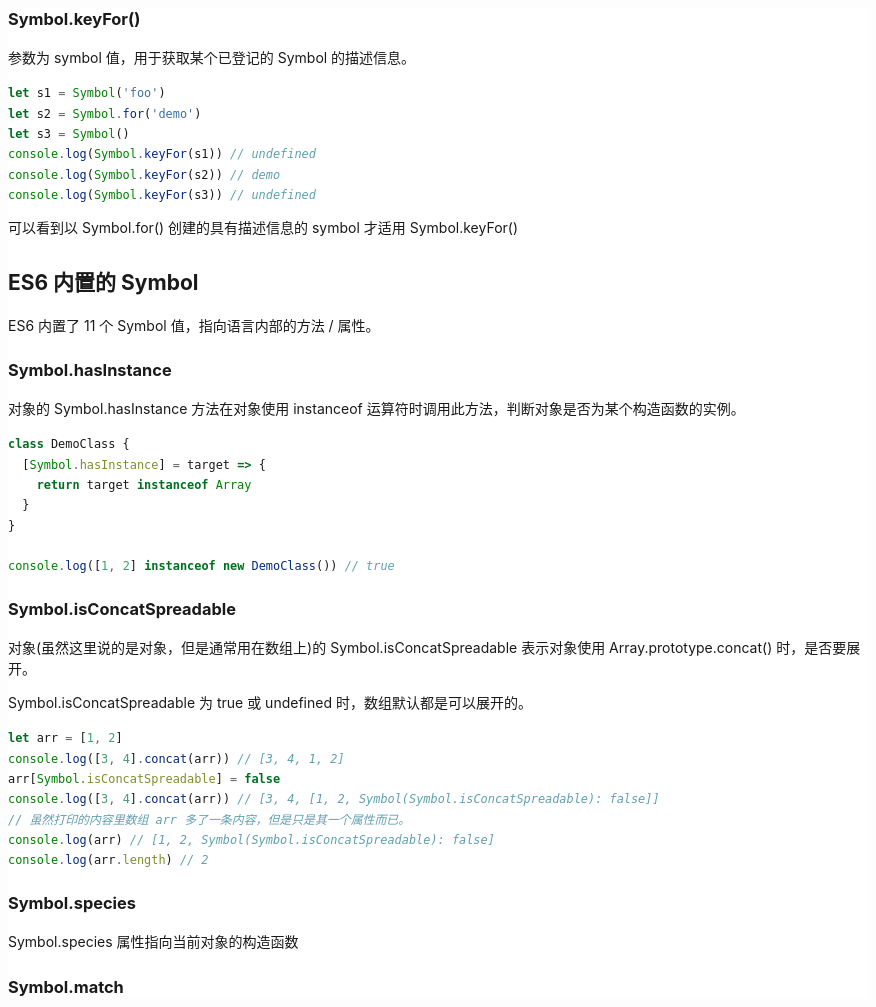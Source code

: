 ### Symbol.keyFor()

参数为 symbol 值，用于获取某个已登记的 Symbol 的描述信息。

```js
let s1 = Symbol('foo')
let s2 = Symbol.for('demo')
let s3 = Symbol()
console.log(Symbol.keyFor(s1)) // undefined
console.log(Symbol.keyFor(s2)) // demo
console.log(Symbol.keyFor(s3)) // undefined
```

可以看到以 Symbol.for() 创建的具有描述信息的 symbol 才适用 Symbol.keyFor()

## ES6 内置的 Symbol

ES6 内置了 11 个 Symbol 值，指向语言内部的方法 / 属性。

### Symbol.hasInstance

对象的 Symbol.hasInstance 方法在对象使用 instanceof 运算符时调用此方法，判断对象是否为某个构造函数的实例。

```js
class DemoClass {
  [Symbol.hasInstance] = target => {
    return target instanceof Array
  }
}

console.log([1, 2] instanceof new DemoClass()) // true
```

### Symbol.isConcatSpreadable

对象(虽然这里说的是对象，但是通常用在数组上)的 Symbol.isConcatSpreadable 表示对象使用 Array.prototype.concat() 时，是否要展开。

Symbol.isConcatSpreadable 为 true 或 undefined 时，数组默认都是可以展开的。

```js
let arr = [1, 2]
console.log([3, 4].concat(arr)) // [3, 4, 1, 2]
arr[Symbol.isConcatSpreadable] = false
console.log([3, 4].concat(arr)) // [3, 4, [1, 2, Symbol(Symbol.isConcatSpreadable): false]]
// 虽然打印的内容里数组 arr 多了一条内容，但是只是其一个属性而已。
console.log(arr) // [1, 2, Symbol(Symbol.isConcatSpreadable): false]
console.log(arr.length) // 2
```

### Symbol.species

Symbol.species 属性指向当前对象的构造函数

### Symbol.match


  [keyName]: 'hello'
  [s1]: true,
  [s2]: false
  [s1]: true,
  [s2]: false